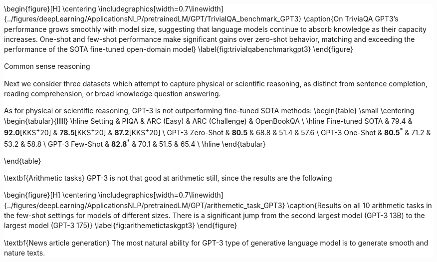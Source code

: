 \begin{figure}[H]
	\centering
	\includegraphics[width=0.7\linewidth]{../figures/deepLearning/ApplicationsNLP/pretrainedLM/GPT/TrivialQA_benchmark_GPT3}
	\caption{On TriviaQA GPT3’s performance grows smoothly with model size, suggesting that language models
		continue to absorb knowledge as their capacity increases. One-shot and few-shot performance make significant gains
		over zero-shot behavior, matching and exceeding the performance of the SOTA fine-tuned open-domain model}
	\label{fig:trivialqabenchmarkgpt3}
\end{figure}






Common sense reasoning

Next we consider three datasets which attempt to capture physical or scientific reasoning, as distinct from sentence
completion, reading comprehension, or broad knowledge question answering.



As for physical or scientific reasoning, GPT-3 is not outperforming fine-tuned SOTA methods:
\begin{table}
\small
\centering
\begin{tabular}{lllll}
	\hline Setting & PIQA & ARC (Easy) & ARC (Challenge) & OpenBookQA \\
	\hline Fine-tuned SOTA & $79.4$ & $\mathbf{9 2 . 0}\left[\mathrm{KKS}^{+} 20\right]$ & $\mathbf{7 8 . 5}\left[\mathrm{KKS}^{+} 20\right]$ & $\mathbf{8 7 . 2}\left[\mathrm{KKS}^{+} 20\right]$ \\
	GPT-3 Zero-Shot & $\mathbf{8 0 . 5}$ & $68.8$ & $51.4$ & $57.6$ \\
	GPT-3 One-Shot & $\mathbf{8 0 . 5}^{*}$ & $71.2$ & $53.2$ & $58.8$ \\
	GPT-3 Few-Shot & $\mathbf{8 2 . 8}^{*}$ & $70.1$ & $51.5$ & $65.4$ \\
	\hline
\end{tabular}

\end{table}



\textbf{Arithmetic tasks}
GPT-3 is not that good at arithmetic still, since the results are the following

\begin{figure}[H]
	\centering
	\includegraphics[width=0.7\linewidth]{../figures/deepLearning/ApplicationsNLP/pretrainedLM/GPT/arithemetic_task_GPT3}
	\caption{Results on all 10 arithmetic tasks in the few-shot settings for models of different sizes. There is a
		significant jump from the second largest model (GPT-3 13B) to the largest model (GPT-3 175)}
	\label{fig:arithemetictaskgpt3}
\end{figure}


\textbf{News article generation}
The most natural ability for GPT-3 type of generative language model is to generate smooth and nature texts. 
